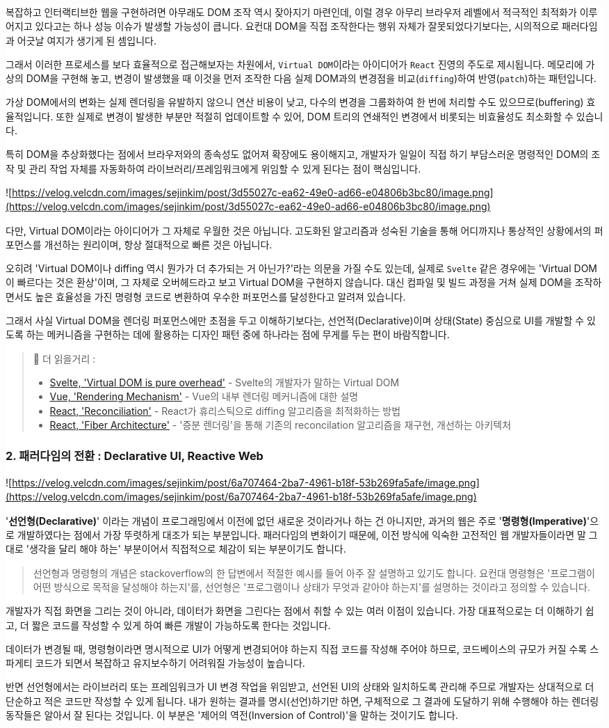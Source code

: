 복잡하고 인터랙티브한 웹을 구현하려면 아무래도 DOM 조작 역시 잦아지기 마련인데, 이럴 경우 아무리 브라우저 레벨에서 적극적인 최적화가 이루어지고 있다고는 하나 성능 이슈가 발생할 가능성이 큽니다. 요컨대 DOM을 직접 조작한다는 행위 자체가 잘못되었다기보다는, 시의적으로 패러다임과 어긋날 여지가 생기게 된 셈입니다.

그래서 이러한 프로세스를 보다 효율적으로 접근해보자는 차원에서, `Virtual DOM`이라는 아이디어가 `React` 진영의 주도로 제시됩니다. 메모리에 가상의 DOM을 구현해 놓고, 변경이 발생했을 때 이것을 먼저 조작한 다음 실제 DOM과의 변경점을 비교(`diffing`)하여 반영(`patch`)하는 패턴입니다.

가상 DOM에서의 변화는 실제 렌더링을 유발하지 않으니 연산 비용이 낮고, 다수의 변경을 그룹화하여 한 번에 처리할 수도 있으므로(buffering) 효율적입니다. 또한 실제로 변경이 발생한 부분만 적절히 업데이트할 수 있어, DOM 트리의 연쇄적인 변경에서 비롯되는 비효율성도 최소화할 수 있습니다.

특히 DOM을 추상화했다는 점에서 브라우저와의 종속성도 없어져 확장에도 용이해지고, 개발자가 일일이 직접 하기 부담스러운 명령적인 DOM의 조작 및 관리 작업 자체를 자동화하여 라이브러리/프레임워크에게 위임할 수 있게 된다는 점이 핵심입니다.

![https://velog.velcdn.com/images/sejinkim/post/3d55027c-ea62-49e0-ad66-e04806b3bc80/image.png](https://velog.velcdn.com/images/sejinkim/post/3d55027c-ea62-49e0-ad66-e04806b3bc80/image.png)

다만, Virtual DOM이라는 아이디어가 그 자체로 우월한 것은 아닙니다. 고도화된 알고리즘과 성숙된 기술을 통해 어디까지나 통상적인 상황에서의 퍼포먼스를 개선하는 원리이며, 항상 절대적으로 빠른 것은 아닙니다.

오히려 'Virtual DOM이나 diffing 역시 뭔가가 더 추가되는 거 아닌가?'라는 의문을 가질 수도 있는데, 실제로 `Svelte` 같은 경우에는 'Virtual DOM이 빠르다는 것은 환상'이며, 그 자체로 오버헤드라고 보고 Virtual DOM을 구현하지 않습니다. 대신 컴파일 및 빌드 과정을 거쳐 실제 DOM을 조작하면서도 높은 효율성을 가진 명령형 코드로 변환하여 우수한 퍼포먼스를 달성한다고 알려져 있습니다.

그래서 사실 Virtual DOM을 렌더링 퍼포먼스에만 초점을 두고 이해하기보다는, 선언적(Declarative)이며 상태(State) 중심으로 UI를 개발할 수 있도록 하는 메커니즘을 구현하는 데에 활용하는 디자인 패턴 중에 하나라는 점에 무게를 두는 편이 바람직합니다.

> 📖 더 읽을거리 :
> 
> - [Svelte, 'Virtual DOM is pure overhead'](https://svelte.dev/blog/virtual-dom-is-pure-overhead) - Svelte의 개발자가 말하는 Virtual DOM
> - [Vue, 'Rendering Mechanism'](https://vuejs.org/guide/extras/rendering-mechanism.html) - Vue의 내부 렌더링 메커니즘에 대한 설명
> - [React, 'Reconciliation'](https://ko.reactjs.org/docs/reconciliation.html) - React가 휴리스틱으로 diffing 알고리즘을 최적화하는 방법
> - [React, 'Fiber Architecture'](https://github.com/acdlite/react-fiber-architecture) - '증분 렌더링'을 통해 기존의 reconcilation 알고리즘을 재구현, 개선하는 아키텍처

### 2. 패러다임의 전환 : Declarative UI, Reactive Web

![https://velog.velcdn.com/images/sejinkim/post/6a707464-2ba7-4961-b18f-53b269fa5afe/image.png](https://velog.velcdn.com/images/sejinkim/post/6a707464-2ba7-4961-b18f-53b269fa5afe/image.png)

'**선언형(Declarative)**' 이라는 개념이 프로그래밍에서 이전에 없던 새로운 것이라거나 하는 건 아니지만, 과거의 웹은 주로 '**명령형(Imperative)**'으로 개발하였다는 점에서 가장 뚜렷하게 대조가 되는 부분입니다. 패러다임의 변화이기 때문에, 이전 방식에 익숙한 고전적인 웹 개발자들이라면 말 그대로 '생각을 달리 해야 하는' 부분이어서 직접적으로 체감이 되는 부분이기도 합니다.

> 선언형과 명령형의 개념은 stackoverflow의 한 답변에서 적절한 예시를 들어 아주 잘 설명하고 있기도 합니다. 요컨대 명령형은 '프로그램이 어떤 방식으로 목적을 달성해야 하는지'를, 선언형은 '프로그램이나 상태가 무엇과 같아야 하는지'를 설명하는 것이라고 정의할 수 있습니다.
> 

개발자가 직접 화면을 그리는 것이 아니라, 데이터가 화면을 그린다는 점에서 취할 수 있는 여러 이점이 있습니다. 가장 대표적으로는 더 이해하기 쉽고, 더 짧은 코드를 작성할 수 있게 하여 빠른 개발이 가능하도록 한다는 것입니다.

데이터가 변경될 때, 명령형이라면 명시적으로 UI가 어떻게 변경되어야 하는지 직접 코드를 작성해 주어야 하므로, 코드베이스의 규모가 커질 수록 스파게티 코드가 되면서 복잡하고 유지보수하기 어려워질 가능성이 높습니다.

반면 선언형에서는 라이브러리 또는 프레임워크가 UI 변경 작업을 위임받고, 선언된 UI의 상태와 일치하도록 관리해 주므로 개발자는 상대적으로 더 단순하고 적은 코드만 작성할 수 있게 됩니다. 내가 원하는 결과를 명시(선언)하기만 하면, 구체적으로 그 결과에 도달하기 위해 수행해야 하는 렌더링 동작들은 알아서 잘 된다는 것입니다. 이 부분은 '제어의 역전(Inversion of Control)'을 말하는 것이기도 합니다.
